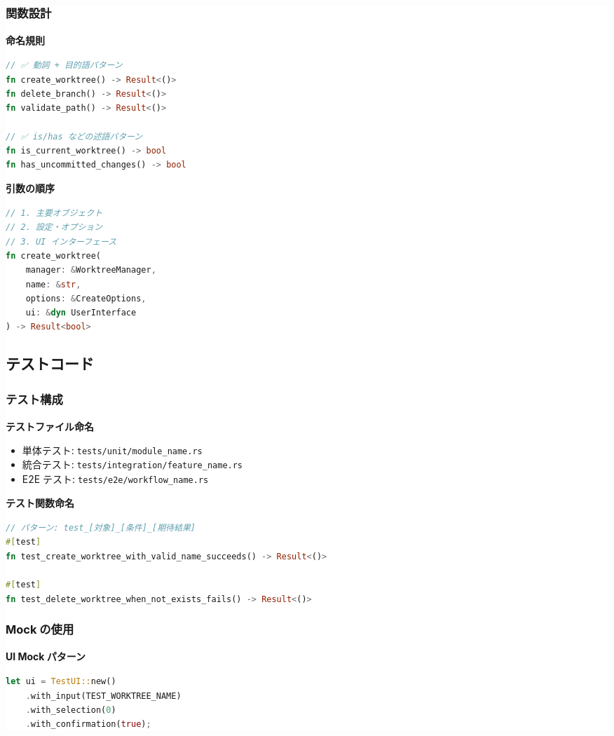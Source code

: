 ### 関数設計

**命名規則**

```rust
// ✅ 動詞 + 目的語パターン
fn create_worktree() -> Result<()>
fn delete_branch() -> Result<()>
fn validate_path() -> Result<()>

// ✅ is/has などの述語パターン
fn is_current_worktree() -> bool
fn has_uncommitted_changes() -> bool
```

**引数の順序**

```rust
// 1. 主要オブジェクト
// 2. 設定・オプション
// 3. UI インターフェース
fn create_worktree(
    manager: &WorktreeManager,
    name: &str,
    options: &CreateOptions,
    ui: &dyn UserInterface
) -> Result<bool>
```

## テストコード

### テスト構成

**テストファイル命名**

- 単体テスト: `tests/unit/module_name.rs`
- 統合テスト: `tests/integration/feature_name.rs`
- E2E テスト: `tests/e2e/workflow_name.rs`

**テスト関数命名**

```rust
// パターン: test_[対象]_[条件]_[期待結果]
#[test]
fn test_create_worktree_with_valid_name_succeeds() -> Result<()>

#[test]
fn test_delete_worktree_when_not_exists_fails() -> Result<()>
```

### Mock の使用

**UI Mock パターン**

```rust
let ui = TestUI::new()
    .with_input(TEST_WORKTREE_NAME)
    .with_selection(0)
    .with_confirmation(true);
```
